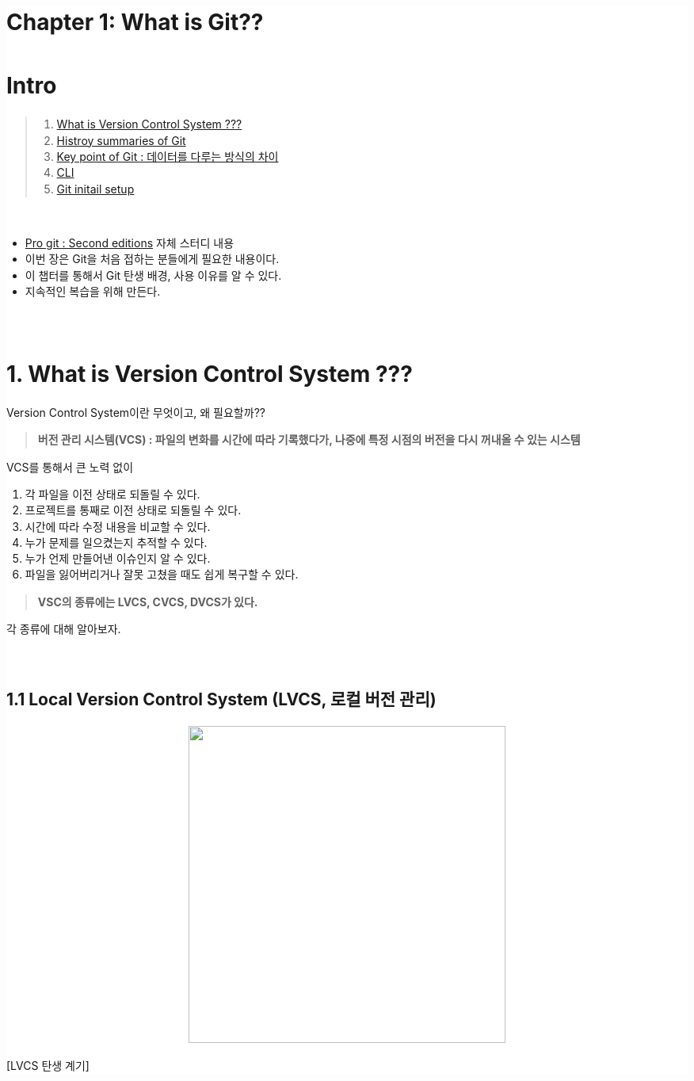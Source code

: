# Chapter 1: What is Git??

# Intro

> 1. [What is Version Control System ???](https://github.com/JeHa00/TIL/edit/master/Git/Chapter%201:%20What%20is%20Git%3F%20.md#1-what-is-version-control-system-)
> 2. [Histroy summaries of Git](https://github.com/JeHa00/TIL/edit/master/Git/Chapter%201:%20What%20is%20Git%3F%20.md#2-histroy-summaries-of-git)
> 3. [Key point of Git : 데이터를 다루는 방식의 차이](https://github.com/JeHa00/TIL/edit/master/Git/Chapter%201:%20What%20is%20Git%3F%20.md#3-key-point-of-git--%EB%8D%B0%EC%9D%B4%ED%84%B0%EB%A5%BC-%EB%8B%A4%EB%A3%A8%EB%8A%94-%EB%B0%A9%EC%8B%9D%EC%9D%98-%EC%B0%A8%EC%9D%B4)
> 4. [CLI](https://github.com/JeHa00/TIL/edit/master/Git/Chapter%201:%20What%20is%20Git%3F%20.md#4-cli)
> 5. [Git initail setup](https://github.com/JeHa00/TIL/edit/master/Git/Chapter%201:%20What%20is%20Git%3F%20.md#5-git-initail-setup)

<br>

- [Pro git : Second editions](https://book.naver.com/bookdb/book_detail.nhn?bid=7187291) 자체 스터디 내용
- 이번 장은 Git을 처음 접하는 분들에게 필요한 내용이다.
- 이 챕터를 통해서 Git 탄생 배경, 사용 이유를 알 수 있다.
- 지속적인 복습을 위해 만든다.

<br>

# 1. What is Version Control System ???

Version Control System이란 무엇이고, 왜 필요할까??

> **버전 관리 시스템(VCS) : 파일의 변화를 시간에 따라 기록했다가, 나중에 특정 시점의 버전을 다시 꺼내올 수 있는 시스템**

VCS를 통해서 큰 노력 없이

1. 각 파일을 이전 상태로 되돌릴 수 있다.
2. 프로젝트를 통째로 이전 상태로 되돌릴 수 있다.
3. 시간에 따라 수정 내용을 비교할 수 있다.
4. 누가 문제를 일으켰는지 추적할 수 있다.
5. 누가 언제 만들어낸 이슈인지 알 수 있다.
6. 파일을 잃어버리거나 잘못 고쳤을 때도 쉽게 복구할 수 있다.

> **VSC의 종류에는 LVCS, CVCS, DVCS가 있다.**

각 종류에 대해 알아보자.

<br>

## 1.1 Local Version Control System (LVCS, 로컬 버전 관리)

<p align="center"><image src ="https://git-scm.com/book/en/v2/images/local.png" width = '400' height ='400'/></p>

[LVCS 탄생 계기]
